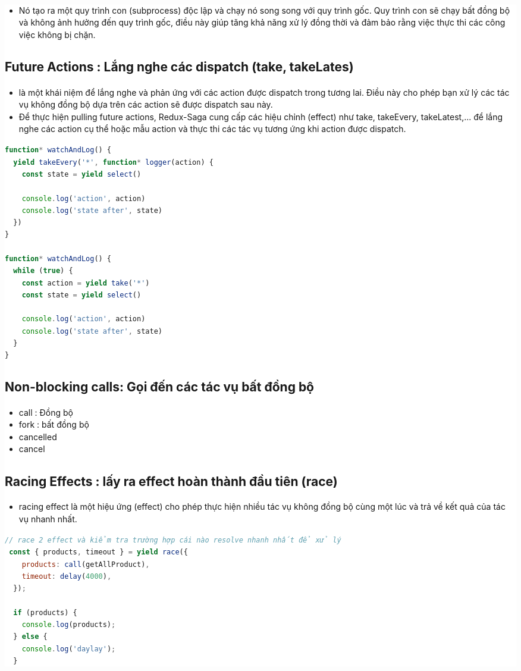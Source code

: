 - Nó tạo ra một quy trình con (subprocess) độc lập và chạy nó song song với quy trình gốc. Quy trình con sẽ chạy bất đồng bộ và không ảnh hưởng đến quy trình gốc, điều này giúp tăng khả năng xử lý đồng thời và đảm bảo rằng việc thực thi các công việc không bị chặn.
## Future Actions : Lắng nghe các dispatch (take, takeLates)
- là một khái niệm để lắng nghe và phản ứng với các action được dispatch trong tương lai. Điều này cho phép bạn xử lý các tác vụ không đồng bộ dựa trên các action sẽ được dispatch sau này.
- Để thực hiện pulling future actions, Redux-Saga cung cấp các hiệu chỉnh (effect) như take, takeEvery, takeLatest,... để lắng nghe các action cụ thể hoặc mẫu action và thực thi các tác vụ tương ứng khi action được dispatch.
```js
function* watchAndLog() {
  yield takeEvery('*', function* logger(action) {
    const state = yield select()

    console.log('action', action)
    console.log('state after', state)
  })
}

function* watchAndLog() {
  while (true) {
    const action = yield take('*')
    const state = yield select()

    console.log('action', action)
    console.log('state after', state)
  }
}
```
## Non-blocking calls: Gọi đến các tác vụ bất đồng bộ
- call : Đồng bộ
- fork : bất đồng bộ
- cancelled
- cancel
## Racing Effects : lấy ra effect hoàn thành đầu tiên (race)
- racing effect là một hiệu ứng (effect) cho phép thực hiện nhiều tác vụ không đồng bộ cùng một lúc và trả về kết quả của tác vụ nhanh nhất.
```js
// race 2 effect và kiểm tra trường hợp cái nào resolve nhanh nhất để xử lý
 const { products, timeout } = yield race({
    products: call(getAllProduct),
    timeout: delay(4000),
  });

  if (products) {
    console.log(products);
  } else {
    console.log('daylay');
  }
```
